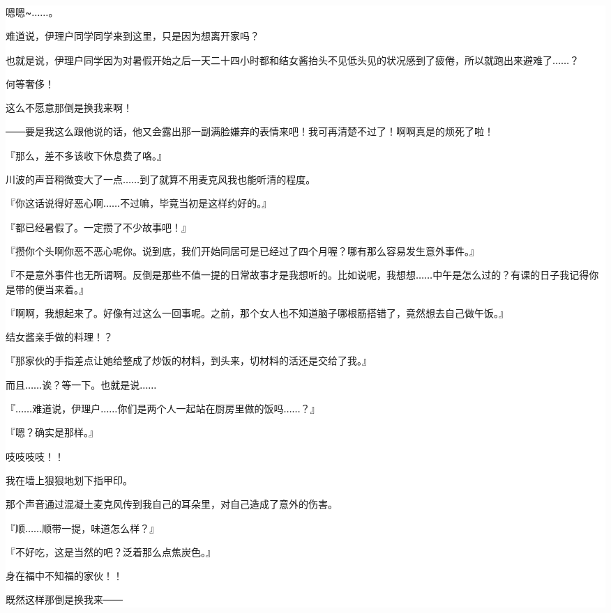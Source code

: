  

嗯嗯~……。

难道说，伊理户同学同学来到这里，只是因为想离开家吗？

也就是说，伊理户同学因为对暑假开始之后一天二十四小时都和结女酱抬头不见低头见的状况感到了疲倦，所以就跑出来避难了……？

何等奢侈！

这么不愿意那倒是换我来啊！

——要是我这么跟他说的话，他又会露出那一副满脸嫌弃的表情来吧！我可再清楚不过了！啊啊真是的烦死了啦！

 

『那么，差不多该收下休息费了咯。』

 

川波的声音稍微变大了一点……到了就算不用麦克风我也能听清的程度。

 

『你这话说得好恶心啊……不过嘛，毕竟当初是这样约好的。』

『都已经暑假了。一定攒了不少故事吧！』

『攒你个头啊你恶不恶心呢你。说到底，我们开始同居可是已经过了四个月喔？哪有那么容易发生意外事件。』

『不是意外事件也无所谓啊。反倒是那些不值一提的日常故事才是我想听的。比如说呢，我想想……中午是怎么过的？有课的日子我记得你是带的便当来着。』

『啊啊，我想起来了。好像有过这么一回事呢。之前，那个女人也不知道脑子哪根筋搭错了，竟然想去自己做午饭。』

 

结女酱亲手做的料理！？

 

『那家伙的手指差点让她给整成了炒饭的材料，到头来，切材料的活还是交给了我。』

 

而且……诶？等一下。也就是说……

 

『……难道说，伊理户……你们是两个人一起站在厨房里做的饭吗……？』

『嗯？确实是那样。』

 

吱吱吱吱！！

我在墙上狠狠地划下指甲印。

那个声音通过混凝土麦克风传到我自己的耳朵里，对自己造成了意外的伤害。

 

『顺……顺带一提，味道怎么样？』

『不好吃，这是当然的吧？泛着那么点焦炭色。』

 

身在福中不知福的家伙！！

既然这样那倒是换我来——
